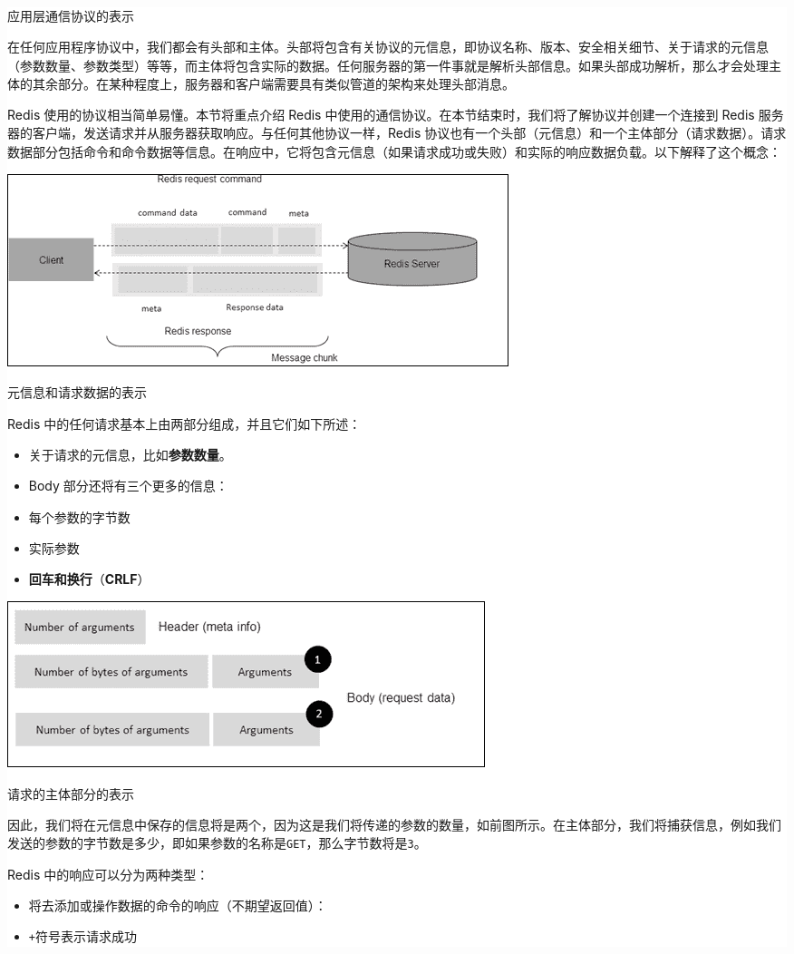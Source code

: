
应用层通信协议的表示

在任何应用程序协议中，我们都会有头部和主体。头部将包含有关协议的元信息，即协议名称、版本、安全相关细节、关于请求的元信息（参数数量、参数类型）等等，而主体将包含实际的数据。任何服务器的第一件事就是解析头部信息。如果头部成功解析，那么才会处理主体的其余部分。在某种程度上，服务器和客户端需要具有类似管道的架构来处理头部消息。

Redis 使用的协议相当简单易懂。本节将重点介绍 Redis 中使用的通信协议。在本节结束时，我们将了解协议并创建一个连接到 Redis 服务器的客户端，发送请求并从服务器获取响应。与任何其他协议一样，Redis 协议也有一个头部（元信息）和一个主体部分（请求数据）。请求数据部分包括命令和命令数据等信息。在响应中，它将包含元信息（如果请求成功或失败）和实际的响应数据负载。以下解释了这个概念：

![通信协议 - RESP](img/1794_0123OS_03_08.jpg)

元信息和请求数据的表示

Redis 中的任何请求基本上由两部分组成，并且它们如下所述：

+   关于请求的元信息，比如**参数数量**。

+   Body 部分还将有三个更多的信息：

+   每个参数的字节数

+   实际参数

+   **回车和换行**（**CRLF**）

![通信协议 - RESP](img/1794_0123OS_03_09.jpg)

请求的主体部分的表示

因此，我们将在元信息中保存的信息将是两个，因为这是我们将传递的参数的数量，如前图所示。在主体部分，我们将捕获信息，例如我们发送的参数的字节数是多少，即如果参数的名称是`GET`，那么字节数将是`3`。

Redis 中的响应可以分为两种类型：

+   将去添加或操作数据的命令的响应（不期望返回值）：

+   `+`符号表示请求成功
